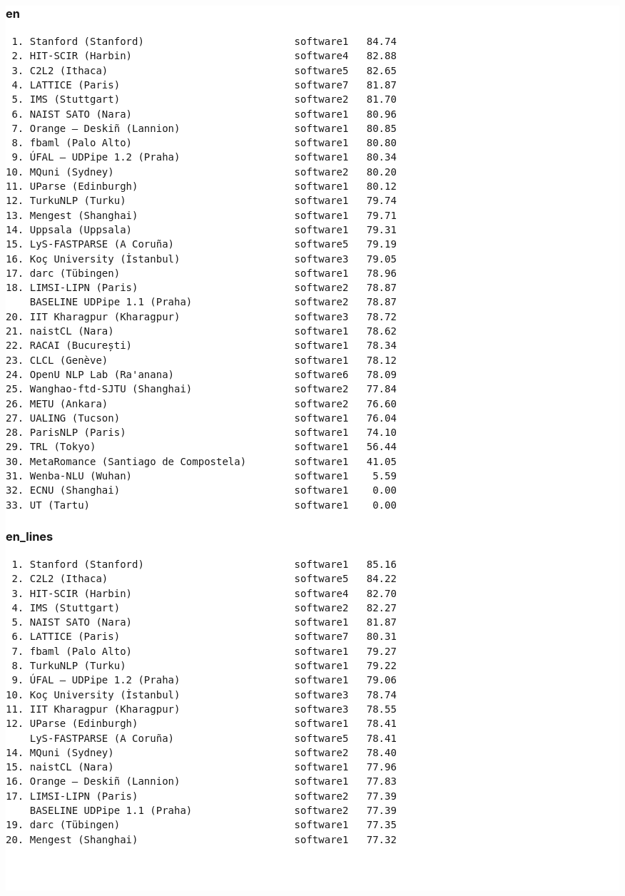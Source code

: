 

### en

<pre>
 1. Stanford (Stanford)                     	software1	84.74
 2. HIT-SCIR (Harbin)                       	software4	82.88
 3. C2L2 (Ithaca)                           	software5	82.65
 4. LATTICE (Paris)                         	software7	81.87
 5. IMS (Stuttgart)                         	software2	81.70
 6. NAIST SATO (Nara)                       	software1	80.96
 7. Orange – Deskiñ (Lannion)               	software1	80.85
 8. fbaml (Palo Alto)                       	software1	80.80
 9. ÚFAL – UDPipe 1.2 (Praha)               	software1	80.34
10. MQuni (Sydney)                          	software2	80.20
11. UParse (Edinburgh)                      	software1	80.12
12. TurkuNLP (Turku)                        	software1	79.74
13. Mengest (Shanghai)                      	software1	79.71
14. Uppsala (Uppsala)                       	software1	79.31
15. LyS-FASTPARSE (A Coruña)                	software5	79.19
16. Koç University (İstanbul)               	software3	79.05
17. darc (Tübingen)                         	software1	78.96
18. LIMSI-LIPN (Paris)                      	software2	78.87
    BASELINE UDPipe 1.1 (Praha)             	software2	78.87
20. IIT Kharagpur (Kharagpur)               	software3	78.72
21. naistCL (Nara)                          	software1	78.62
22. RACAI (București)                       	software1	78.34
23. CLCL (Genève)                           	software1	78.12
24. OpenU NLP Lab (Ra'anana)                	software6	78.09
25. Wanghao-ftd-SJTU (Shanghai)             	software2	77.84
26. METU (Ankara)                           	software2	76.60
27. UALING (Tucson)                         	software1	76.04
28. ParisNLP (Paris)                        	software1	74.10
29. TRL (Tokyo)                             	software1	56.44
30. MetaRomance (Santiago de Compostela)    	software1	41.05
31. Wenba-NLU (Wuhan)                       	software1	 5.59
32. ECNU (Shanghai)                         	software1	 0.00
33. UT (Tartu)                              	software1	 0.00
</pre>



### en_lines

<pre>
 1. Stanford (Stanford)                     	software1	85.16
 2. C2L2 (Ithaca)                           	software5	84.22
 3. HIT-SCIR (Harbin)                       	software4	82.70
 4. IMS (Stuttgart)                         	software2	82.27
 5. NAIST SATO (Nara)                       	software1	81.87
 6. LATTICE (Paris)                         	software7	80.31
 7. fbaml (Palo Alto)                       	software1	79.27
 8. TurkuNLP (Turku)                        	software1	79.22
 9. ÚFAL – UDPipe 1.2 (Praha)               	software1	79.06
10. Koç University (İstanbul)               	software3	78.74
11. IIT Kharagpur (Kharagpur)               	software3	78.55
12. UParse (Edinburgh)                      	software1	78.41
    LyS-FASTPARSE (A Coruña)                	software5	78.41
14. MQuni (Sydney)                          	software2	78.40
15. naistCL (Nara)                          	software1	77.96
16. Orange – Deskiñ (Lannion)               	software1	77.83
17. LIMSI-LIPN (Paris)                      	software2	77.39
    BASELINE UDPipe 1.1 (Praha)             	software2	77.39
19. darc (Tübingen)                         	software1	77.35
20. Mengest (Shanghai)                      	software1	77.32